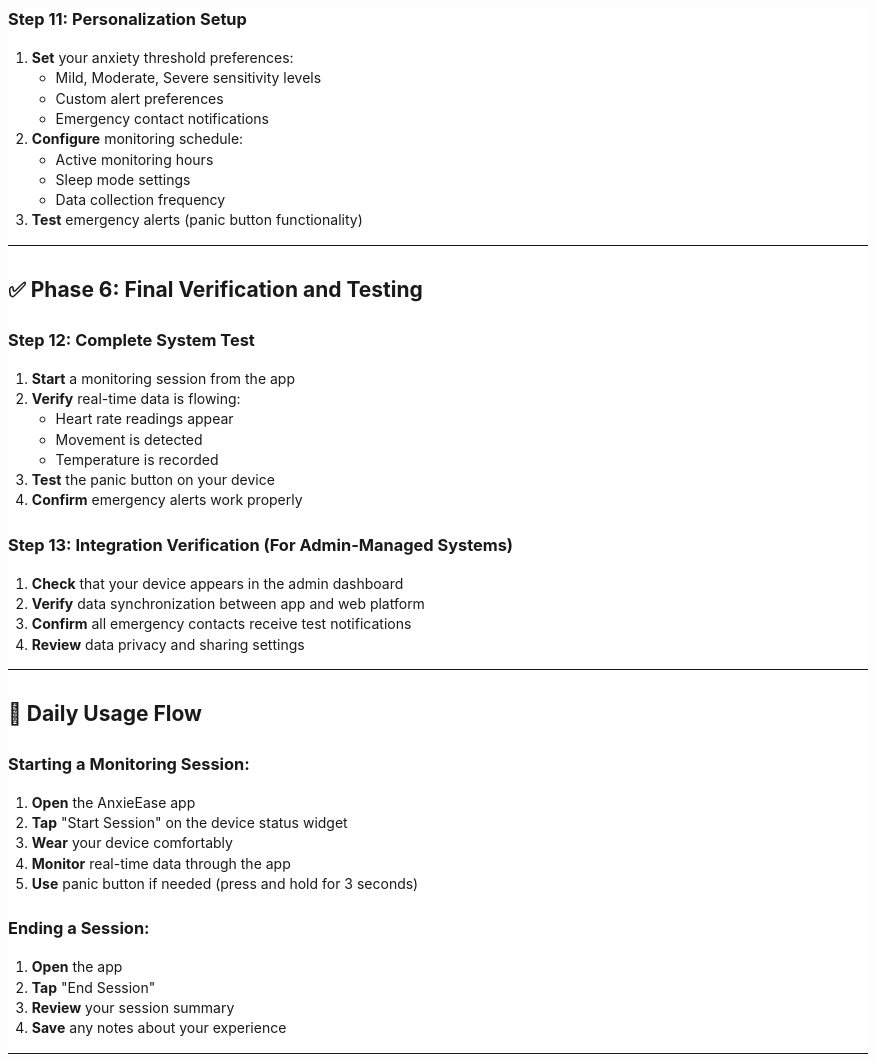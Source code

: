### Step 11: Personalization Setup
1. **Set** your anxiety threshold preferences:
   - Mild, Moderate, Severe sensitivity levels
   - Custom alert preferences
   - Emergency contact notifications
2. **Configure** monitoring schedule:
   - Active monitoring hours
   - Sleep mode settings
   - Data collection frequency
3. **Test** emergency alerts (panic button functionality)

---

## ✅ **Phase 6: Final Verification and Testing**

### Step 12: Complete System Test
1. **Start** a monitoring session from the app
2. **Verify** real-time data is flowing:
   - Heart rate readings appear
   - Movement is detected
   - Temperature is recorded
3. **Test** the panic button on your device
4. **Confirm** emergency alerts work properly

### Step 13: Integration Verification (For Admin-Managed Systems)
1. **Check** that your device appears in the admin dashboard
2. **Verify** data synchronization between app and web platform
3. **Confirm** all emergency contacts receive test notifications
4. **Review** data privacy and sharing settings

---

## 🔄 **Daily Usage Flow**

### Starting a Monitoring Session:
1. **Open** the AnxieEase app
2. **Tap** "Start Session" on the device status widget
3. **Wear** your device comfortably
4. **Monitor** real-time data through the app
5. **Use** panic button if needed (press and hold for 3 seconds)

### Ending a Session:
1. **Open** the app
2. **Tap** "End Session"
3. **Review** your session summary
4. **Save** any notes about your experience

---
